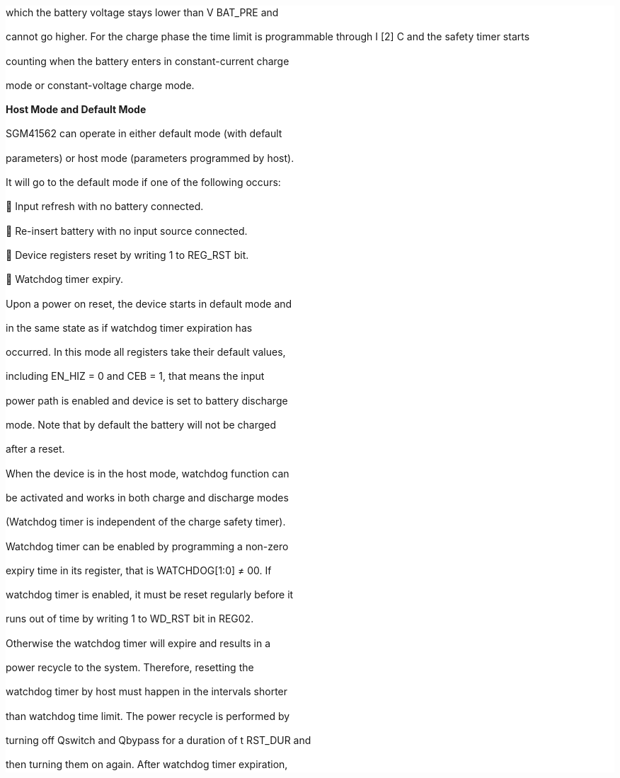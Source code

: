 which the battery voltage stays lower than V BAT_PRE and

cannot go higher. For the charge phase the time limit is
programmable through I [2] C and the safety timer starts

counting when the battery enters in constant-current charge

mode or constant-voltage charge mode.

**Host Mode and Default Mode**

SGM41562 can operate in either default mode (with default

parameters) or host mode (parameters programmed by host).

It will go to the default mode if one of the following occurs:

 Input refresh with no battery connected.

 Re-insert battery with no input source connected.

 Device registers reset by writing 1 to REG_RST bit.

 Watchdog timer expiry.

Upon a power on reset, the device starts in default mode and

in the same state as if watchdog timer expiration has

occurred. In this mode all registers take their default values,

including EN_HIZ = 0 and CEB = 1, that means the input

power path is enabled and device is set to battery discharge

mode. Note that by default the battery will not be charged

after a reset.

When the device is in the host mode, watchdog function can

be activated and works in both charge and discharge modes

(Watchdog timer is independent of the charge safety timer).

Watchdog timer can be enabled by programming a non-zero

expiry time in its register, that is WATCHDOG[1:0] ≠ 00. If

watchdog timer is enabled, it must be reset regularly before it

runs out of time by writing 1 to WD_RST bit in REG02.

Otherwise the watchdog timer will expire and results in a

power recycle to the system. Therefore, resetting the

watchdog timer by host must happen in the intervals shorter

than watchdog time limit. The power recycle is performed by

turning off Qswitch and Qbypass for a duration of t RST_DUR and

then turning them on again. After watchdog timer expiration,
